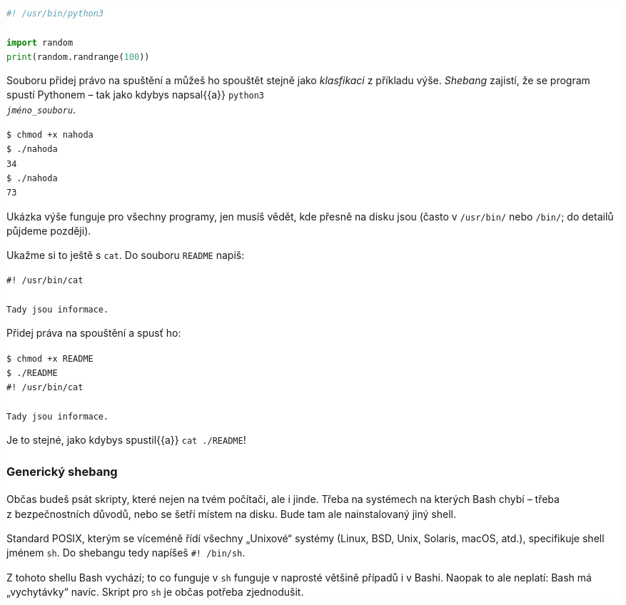 ```python
#! /usr/bin/python3

import random
print(random.randrange(100))
```
Souboru přidej právo na spuštění a můžeš ho spouštět stejně jako *klasfikaci* z příkladu výše. 
*Shebang* zajistí, že se program spustí Pythonem – tak jako kdybys napsal{{a}}
<code>python3 <var>jméno_souboru</var></code>.

```console
$ chmod +x nahoda
$ ./nahoda
34
$ ./nahoda
73
```

Ukázka výše funguje pro všechny programy, jen musíš vědět, kde přesně na disku
jsou (často v `/usr/bin/` nebo `/bin/`; do detailů půjdeme později).

Ukažme si to ještě s `cat`.
Do souboru `README` napiš:

```plain
#! /usr/bin/cat
 
Tady jsou informace.
```
Přidej práva na spouštění a spusť ho:

```text
$ chmod +x README
$ ./README
#! /usr/bin/cat

Tady jsou informace.
```
Je to stejné, jako kdybys spustil{{a}} `cat ./README`!


### Generický shebang

Občas budeš psát skripty, které nejen na tvém počítači, ale i jinde.
Třeba na systémech na kterých Bash chybí – třeba z bezpečnostních důvodů, nebo
se šetří místem na disku.
Bude tam ale nainstalovaný jiný shell.

Standard POSIX, kterým se víceméně řídí všechny „Unixové“ systémy
(Linux, BSD, Unix, Solaris, macOS, atd.), specifikuje shell jménem `sh`.
Do shebangu tedy napíšeš `#! /bin/sh`.

Z tohoto shellu Bash vychází; to co funguje v `sh` funguje v naprosté většině
případů i v Bashi.
Naopak to ale neplatí: Bash má „vychytávky“ navíc.
Skript pro `sh` je občas potřeba zjednodušit.
